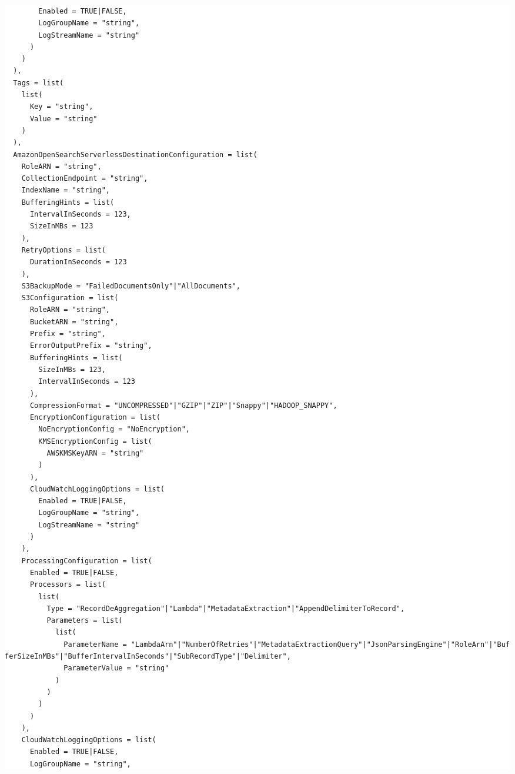             Enabled = TRUE|FALSE,
            LogGroupName = "string",
            LogStreamName = "string"
          )
        )
      ),
      Tags = list(
        list(
          Key = "string",
          Value = "string"
        )
      ),
      AmazonOpenSearchServerlessDestinationConfiguration = list(
        RoleARN = "string",
        CollectionEndpoint = "string",
        IndexName = "string",
        BufferingHints = list(
          IntervalInSeconds = 123,
          SizeInMBs = 123
        ),
        RetryOptions = list(
          DurationInSeconds = 123
        ),
        S3BackupMode = "FailedDocumentsOnly"|"AllDocuments",
        S3Configuration = list(
          RoleARN = "string",
          BucketARN = "string",
          Prefix = "string",
          ErrorOutputPrefix = "string",
          BufferingHints = list(
            SizeInMBs = 123,
            IntervalInSeconds = 123
          ),
          CompressionFormat = "UNCOMPRESSED"|"GZIP"|"ZIP"|"Snappy"|"HADOOP_SNAPPY",
          EncryptionConfiguration = list(
            NoEncryptionConfig = "NoEncryption",
            KMSEncryptionConfig = list(
              AWSKMSKeyARN = "string"
            )
          ),
          CloudWatchLoggingOptions = list(
            Enabled = TRUE|FALSE,
            LogGroupName = "string",
            LogStreamName = "string"
          )
        ),
        ProcessingConfiguration = list(
          Enabled = TRUE|FALSE,
          Processors = list(
            list(
              Type = "RecordDeAggregation"|"Lambda"|"MetadataExtraction"|"AppendDelimiterToRecord",
              Parameters = list(
                list(
                  ParameterName = "LambdaArn"|"NumberOfRetries"|"MetadataExtractionQuery"|"JsonParsingEngine"|"RoleArn"|"BufferSizeInMBs"|"BufferIntervalInSeconds"|"SubRecordType"|"Delimiter",
                  ParameterValue = "string"
                )
              )
            )
          )
        ),
        CloudWatchLoggingOptions = list(
          Enabled = TRUE|FALSE,
          LogGroupName = "string",